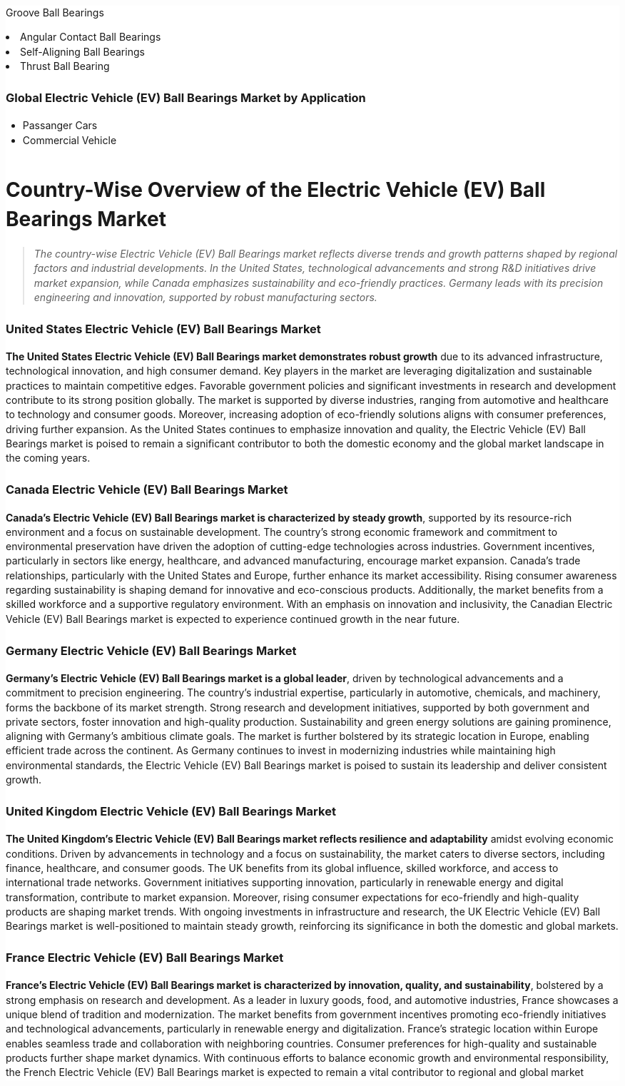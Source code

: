 Groove Ball Bearings</li><li>Angular Contact Ball Bearings</li><li>Self-Aligning Ball Bearings</li><li>Thrust Ball Bearing</li></ul><h3>Global Electric Vehicle (EV) Ball Bearings Market by Application</h3><ul><li>Passanger Cars</li><li>Commercial Vehicle</li></ul><h1><span class="">Country-Wise Overview of the Electric Vehicle (EV) Ball Bearings Market<br /></span></h1><blockquote><p><em><span class="">The country-wise Electric Vehicle (EV) Ball Bearings market reflects diverse trends and growth patterns shaped by regional factors and industrial developments. In the United States, technological advancements and strong R&amp;D initiatives drive market expansion, while Canada emphasizes sustainability and eco-friendly practices. Germany leads with its precision engineering and innovation, supported by robust manufacturing sectors.</span></em></p></blockquote><h3><strong>United States Electric Vehicle (EV) Ball Bearings Market</strong></h3><p><strong>The United States Electric Vehicle (EV) Ball Bearings market demonstrates robust growth</strong> due to its advanced infrastructure, technological innovation, and high consumer demand. Key players in the market are leveraging digitalization and sustainable practices to maintain competitive edges. Favorable government policies and significant investments in research and development contribute to its strong position globally. The market is supported by diverse industries, ranging from automotive and healthcare to technology and consumer goods. Moreover, increasing adoption of eco-friendly solutions aligns with consumer preferences, driving further expansion. As the United States continues to emphasize innovation and quality, the Electric Vehicle (EV) Ball Bearings market is poised to remain a significant contributor to both the domestic economy and the global market landscape in the coming years.</p><h3><strong>Canada Electric Vehicle (EV) Ball Bearings Market</strong></h3><p><strong>Canada&rsquo;s Electric Vehicle (EV) Ball Bearings market is characterized by steady growth</strong>, supported by its resource-rich environment and a focus on sustainable development. The country&rsquo;s strong economic framework and commitment to environmental preservation have driven the adoption of cutting-edge technologies across industries. Government incentives, particularly in sectors like energy, healthcare, and advanced manufacturing, encourage market expansion. Canada&rsquo;s trade relationships, particularly with the United States and Europe, further enhance its market accessibility. Rising consumer awareness regarding sustainability is shaping demand for innovative and eco-conscious products. Additionally, the market benefits from a skilled workforce and a supportive regulatory environment. With an emphasis on innovation and inclusivity, the Canadian Electric Vehicle (EV) Ball Bearings market is expected to experience continued growth in the near future.</p><h3><strong>Germany Electric Vehicle (EV) Ball Bearings Market</strong></h3><p><strong>Germany&rsquo;s Electric Vehicle (EV) Ball Bearings market is a global leader</strong>, driven by technological advancements and a commitment to precision engineering. The country&rsquo;s industrial expertise, particularly in automotive, chemicals, and machinery, forms the backbone of its market strength. Strong research and development initiatives, supported by both government and private sectors, foster innovation and high-quality production. Sustainability and green energy solutions are gaining prominence, aligning with Germany&rsquo;s ambitious climate goals. The market is further bolstered by its strategic location in Europe, enabling efficient trade across the continent. As Germany continues to invest in modernizing industries while maintaining high environmental standards, the Electric Vehicle (EV) Ball Bearings market is poised to sustain its leadership and deliver consistent growth.</p><h3><strong>United Kingdom Electric Vehicle (EV) Ball Bearings Market</strong></h3><p><strong>The United Kingdom&rsquo;s Electric Vehicle (EV) Ball Bearings market reflects resilience and adaptability</strong> amidst evolving economic conditions. Driven by advancements in technology and a focus on sustainability, the market caters to diverse sectors, including finance, healthcare, and consumer goods. The UK benefits from its global influence, skilled workforce, and access to international trade networks. Government initiatives supporting innovation, particularly in renewable energy and digital transformation, contribute to market expansion. Moreover, rising consumer expectations for eco-friendly and high-quality products are shaping market trends. With ongoing investments in infrastructure and research, the UK Electric Vehicle (EV) Ball Bearings market is well-positioned to maintain steady growth, reinforcing its significance in both the domestic and global markets.</p><h3><strong>France Electric Vehicle (EV) Ball Bearings Market</strong></h3><p><strong>France&rsquo;s Electric Vehicle (EV) Ball Bearings market is characterized by innovation, quality, and sustainability</strong>, bolstered by a strong emphasis on research and development. As a leader in luxury goods, food, and automotive industries, France showcases a unique blend of tradition and modernization. The market benefits from government incentives promoting eco-friendly initiatives and technological advancements, particularly in renewable energy and digitalization. France&rsquo;s strategic location within Europe enables seamless trade and collaboration with neighboring countries. Consumer preferences for high-quality and sustainable products further shape market dynamics. With continuous efforts to balance economic growth and environmental responsibility, the French Electric Vehicle (EV) Ball Bearings market is expected to remain a vital contributor to regional and global market